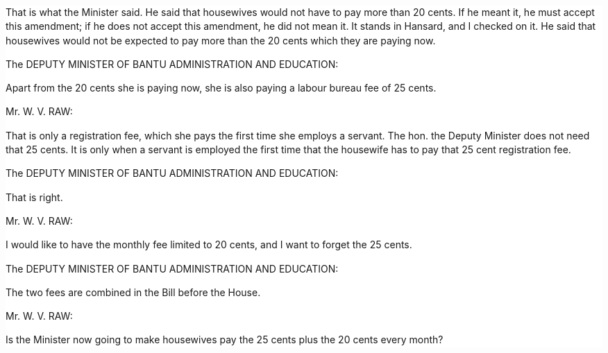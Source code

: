 <p>That is what the Minister said. He said that housewives would not have to pay more than 20 cents. If he meant it, he must accept this amendment; if he does not accept this amendment, he did not mean it. It stands in Hansard, and I checked on it. He said that housewives would not be expected to pay more than the 20 cents which they are paying now.</p>

</speech>

<speech by="#deputy_minister_of_bantu_administration_and_education">

<from>The <person refersTo="hansard_za">DEPUTY MINISTER OF BANTU ADMINISTRATION AND EDUCATION</person>:</from>

<p>Apart from the 20 cents she is paying now, she is also paying a labour bureau fee of 25 cents.</p>

</speech>

<speech by="#raw">

<from>Mr. <person refersTo="hansard_za">W. V. RAW</person>:</from>

<p>That is only a registration fee, which she pays the first time she employs a servant. The hon. the Deputy Minister does not need that 25 cents. It is only when a servant is employed the first time that the housewife has to pay that 25 cent registration fee.</p>

</speech>

<speech by="#deputy_minister_of_bantu_administration_and_education">

<from><span class="col_979-980" refersTo="page_0507"/>The <person refersTo="hansard_za">DEPUTY MINISTER OF BANTU ADMINISTRATION AND EDUCATION</person>:</from>

<p>That is right.</p>

</speech>

<speech by="#raw">

<from>Mr. <person refersTo="hansard_za">W. V. RAW</person>:</from>

<p>I would like to have the monthly fee limited to 20 cents, and I want to forget the 25 cents.</p>

</speech>

<speech by="#deputy_minister_of_bantu_administration_and_education">

<from>The <person refersTo="hansard_za">DEPUTY MINISTER OF BANTU ADMINISTRATION AND EDUCATION</person>:</from>

<p>The two fees are combined in the Bill before the House.</p>

</speech>

<speech by="#raw">

<from>Mr. <person refersTo="hansard_za">W. V. RAW</person>:</from>

<p>Is the Minister now going to make housewives pay the 25 cents plus the 20 cents every month&#x003F;</p>

</speech>

<speech by="#deputy_minister_of_bantu_administration_and_education">
